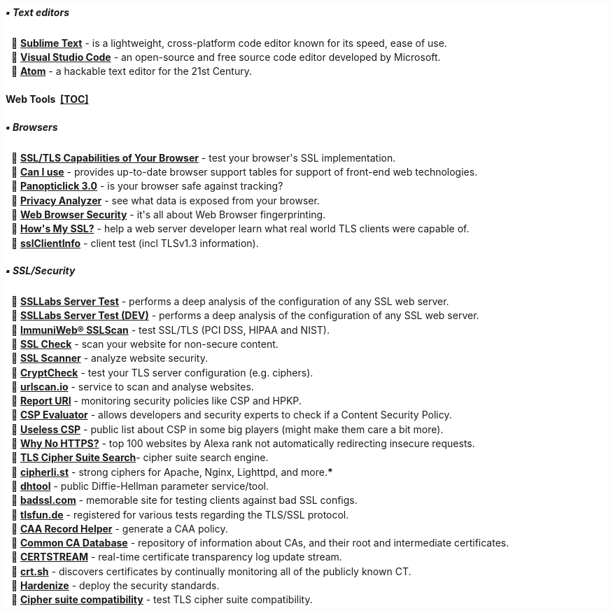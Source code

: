 ##### ▪️ Text editors

  🔸 [**Sublime Text**](https://www.sublimetext.com/3) - is a lightweight, cross-platform code editor known for its speed, ease of use.  
  🔸 [**Visual Studio Code**](https://code.visualstudio.com/) - an open-source and free source code editor developed by Microsoft.  
  🔸 [**Atom**](https://atom.io/) - a hackable text editor for the 21st Century.  

#### Web Tools  [\[TOC\]](https://github.com/trimstray/the-book-of-secret-knowledge/blob/master/README.md#anger-table-of-contents)

##### ▪️ Browsers

  🔸 [**SSL/TLS Capabilities of Your Browser**](https://www.ssllabs.com/ssltest/viewMyClient.html) - test your browser's SSL implementation.  
  🔸 [**Can I use**](https://caniuse.com/) - provides up-to-date browser support tables for support of front-end web technologies.  
  🔸 [**Panopticlick 3.0**](https://panopticlick.eff.org/) - is your browser safe against tracking?  
  🔸 [**Privacy Analyzer**](https://privacy.net/analyzer/) - see what data is exposed from your browser.  
  🔸 [**Web Browser Security**](https://browserleaks.com/) - it's all about Web Browser fingerprinting.  
  🔸 [**How's My SSL?**](https://www.howsmyssl.com/) - help a web server developer learn what real world TLS clients were capable of.  
  🔸 [**sslClientInfo**](https://suche.org/sslClientInfo) - client test (incl TLSv1.3 information).  

##### ▪️ SSL/Security

  🔸 [**SSLLabs Server Test**](https://www.ssllabs.com/ssltest/) - performs a deep analysis of the configuration of any SSL web server.  
  🔸 [**SSLLabs Server Test (DEV)**](https://dev.ssllabs.com/ssltest/) - performs a deep analysis of the configuration of any SSL web server.  
  🔸 [**ImmuniWeb® SSLScan**](https://www.immuniweb.com/ssl/) - test SSL/TLS (PCI DSS, HIPAA and NIST).  
  🔸 [**SSL Check**](https://www.jitbit.com/sslcheck/) - scan your website for non-secure content.  
  🔸 [**SSL Scanner**](http://www.ssltools.com/) - analyze website security.  
  🔸 [**CryptCheck**](https://cryptcheck.fr/) - test your TLS server configuration (e.g. ciphers).  
  🔸 [**urlscan.io**](https://urlscan.io/) - service to scan and analyse websites.  
  🔸 [**Report URI**](https://report-uri.com/home/tools) - monitoring security policies like CSP and HPKP.  
  🔸 [**CSP Evaluator**](https://csp-evaluator.withgoogle.com/) - allows developers and security experts to check if a Content Security Policy.  
  🔸 [**Useless CSP**](https://uselesscsp.com/) - public list about CSP in some big players (might make them care a bit more).  
  🔸 [**Why No HTTPS?**](https://whynohttps.com/) - top 100 websites by Alexa rank not automatically redirecting insecure requests.  
  🔸 [**TLS Cipher Suite Search**](https://ciphersuite.info/)\- cipher suite search engine.  
  🔸 [**cipherli.st**](https://github.com/RaymiiOrg/cipherli.st) - strong ciphers for Apache, Nginx, Lighttpd, and more.**\***  
  🔸 [**dhtool**](https://2ton.com.au/dhtool/) - public Diffie-Hellman parameter service/tool.  
  🔸 [**badssl.com**](https://badssl.com/) - memorable site for testing clients against bad SSL configs.  
  🔸 [**tlsfun.de**](https://tlsfun.de/) - registered for various tests regarding the TLS/SSL protocol.  
  🔸 [**CAA Record Helper**](https://sslmate.com/caa/) - generate a CAA policy.  
  🔸 [**Common CA Database**](https://ccadb.org/resources) - repository of information about CAs, and their root and intermediate certificates.  
  🔸 [**CERTSTREAM**](https://certstream.calidog.io/) - real-time certificate transparency log update stream.  
  🔸 [**crt.sh**](https://crt.sh/) - discovers certificates by continually monitoring all of the publicly known CT.  
  🔸 [**Hardenize**](https://www.hardenize.com/) - deploy the security standards.  
  🔸 [**Cipher suite compatibility**](https://cryptcheck.fr/suite/) - test TLS cipher suite compatibility.  